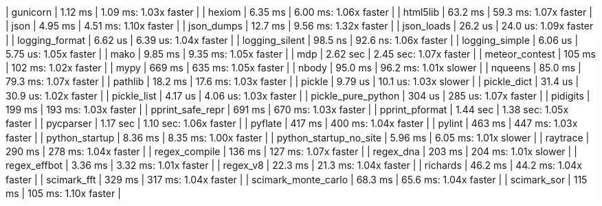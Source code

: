 | gunicorn                | 1.12 ms                                                | 1.09 ms: 1.03x faster                                  |
| hexiom                  | 6.35 ms                                                | 6.00 ms: 1.06x faster                                  |
| html5lib                | 63.2 ms                                                | 59.3 ms: 1.07x faster                                  |
| json                    | 4.95 ms                                                | 4.51 ms: 1.10x faster                                  |
| json_dumps              | 12.7 ms                                                | 9.56 ms: 1.32x faster                                  |
| json_loads              | 26.2 us                                                | 24.0 us: 1.09x faster                                  |
| logging_format          | 6.62 us                                                | 6.39 us: 1.04x faster                                  |
| logging_silent          | 98.5 ns                                                | 92.6 ns: 1.06x faster                                  |
| logging_simple          | 6.06 us                                                | 5.75 us: 1.05x faster                                  |
| mako                    | 9.85 ms                                                | 9.35 ms: 1.05x faster                                  |
| mdp                     | 2.62 sec                                               | 2.45 sec: 1.07x faster                                 |
| meteor_contest          | 105 ms                                                 | 102 ms: 1.02x faster                                   |
| mypy                    | 669 ms                                                 | 635 ms: 1.05x faster                                   |
| nbody                   | 95.0 ms                                                | 96.2 ms: 1.01x slower                                  |
| nqueens                 | 85.0 ms                                                | 79.3 ms: 1.07x faster                                  |
| pathlib                 | 18.2 ms                                                | 17.6 ms: 1.03x faster                                  |
| pickle                  | 9.79 us                                                | 10.1 us: 1.03x slower                                  |
| pickle_dict             | 31.4 us                                                | 30.9 us: 1.02x faster                                  |
| pickle_list             | 4.17 us                                                | 4.06 us: 1.03x faster                                  |
| pickle_pure_python      | 304 us                                                 | 285 us: 1.07x faster                                   |
| pidigits                | 199 ms                                                 | 193 ms: 1.03x faster                                   |
| pprint_safe_repr        | 691 ms                                                 | 670 ms: 1.03x faster                                   |
| pprint_pformat          | 1.44 sec                                               | 1.38 sec: 1.05x faster                                 |
| pycparser               | 1.17 sec                                               | 1.10 sec: 1.06x faster                                 |
| pyflate                 | 417 ms                                                 | 400 ms: 1.04x faster                                   |
| pylint                  | 463 ms                                                 | 447 ms: 1.03x faster                                   |
| python_startup          | 8.36 ms                                                | 8.35 ms: 1.00x faster                                  |
| python_startup_no_site  | 5.96 ms                                                | 6.05 ms: 1.01x slower                                  |
| raytrace                | 290 ms                                                 | 278 ms: 1.04x faster                                   |
| regex_compile           | 136 ms                                                 | 127 ms: 1.07x faster                                   |
| regex_dna               | 203 ms                                                 | 204 ms: 1.01x slower                                   |
| regex_effbot            | 3.36 ms                                                | 3.32 ms: 1.01x faster                                  |
| regex_v8                | 22.3 ms                                                | 21.3 ms: 1.04x faster                                  |
| richards                | 46.2 ms                                                | 44.2 ms: 1.04x faster                                  |
| scimark_fft             | 329 ms                                                 | 317 ms: 1.04x faster                                   |
| scimark_monte_carlo     | 68.3 ms                                                | 65.6 ms: 1.04x faster                                  |
| scimark_sor             | 115 ms                                                 | 105 ms: 1.10x faster                                   |